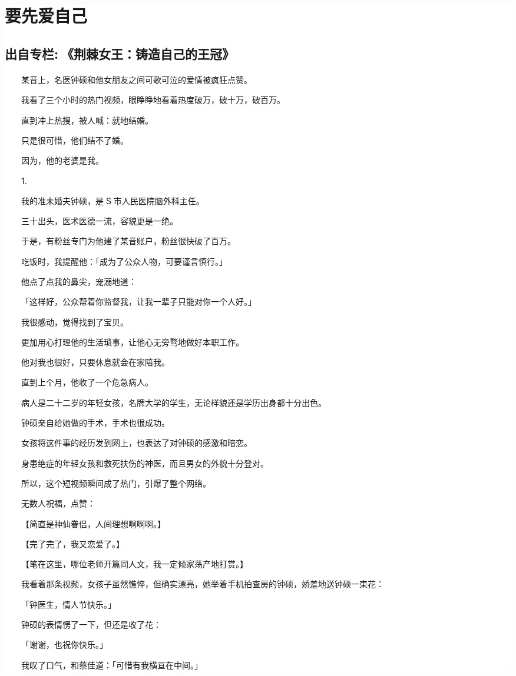 # 要先爱自己  
## 出自专栏: 《荆棘女王：铸造自己的王冠》  
&emsp;&emsp;某音上，名医钟硕和他女朋友之间可歌可泣的爱情被疯狂点赞。  
  
&emsp;&emsp;我看了三个小时的热门视频，眼睁睁地看着热度破万，破十万，破百万。  
  
&emsp;&emsp;直到冲上热搜，被人喊：就地结婚。  
  
&emsp;&emsp;只是很可惜，他们结不了婚。  
  
&emsp;&emsp;因为，他的老婆是我。  
  
&emsp;&emsp;1.  
  
&emsp;&emsp;我的准未婚夫钟硕，是 S 市人民医院脑外科主任。  
  
&emsp;&emsp;三十出头，医术医德一流，容貌更是一绝。  
  
&emsp;&emsp;于是，有粉丝专门为他建了某音账户，粉丝很快破了百万。  
  
&emsp;&emsp;吃饭时，我提醒他：「成为了公众人物，可要谨言慎行。」  
  
&emsp;&emsp;他点了点我的鼻尖，宠溺地道：  
  
&emsp;&emsp;「这样好，公众帮着你监督我，让我一辈子只能对你一个人好。」  
  
&emsp;&emsp;我很感动，觉得找到了宝贝。  
  
&emsp;&emsp;更加用心打理他的生活琐事，让他心无旁骛地做好本职工作。  
  
&emsp;&emsp;他对我也很好，只要休息就会在家陪我。  
  
&emsp;&emsp;直到上个月，他收了一个危急病人。  
  
&emsp;&emsp;病人是二十二岁的年轻女孩，名牌大学的学生，无论样貌还是学历出身都十分出色。  
  
&emsp;&emsp;钟硕亲自给她做的手术，手术也很成功。  
  
&emsp;&emsp;女孩将这件事的经历发到网上，也表达了对钟硕的感激和暗恋。  
  
&emsp;&emsp;身患绝症的年轻女孩和救死扶伤的神医，而且男女的外貌十分登对。  
  
&emsp;&emsp;所以，这个短视频瞬间成了热门，引爆了整个网络。  
  
&emsp;&emsp;无数人祝福，点赞：  
  
&emsp;&emsp;【简直是神仙眷侣，人间理想啊啊啊。】  
  
&emsp;&emsp;【完了完了，我又恋爱了。】  
  
&emsp;&emsp;【笔在这里，哪位老师开篇同人文，我一定倾家荡产地打赏。】  
  
&emsp;&emsp;我看着那条视频，女孩子虽然憔悴，但确实漂亮，她举着手机拍查房的钟硕，娇羞地送钟硕一束花：  
  
&emsp;&emsp;「钟医生，情人节快乐。」  
  
&emsp;&emsp;钟硕的表情愣了一下，但还是收了花：  
  
&emsp;&emsp;「谢谢，也祝你快乐。」  
  
&emsp;&emsp;我叹了口气，和蔡佳道：「可惜有我横亘在中间。」  
  